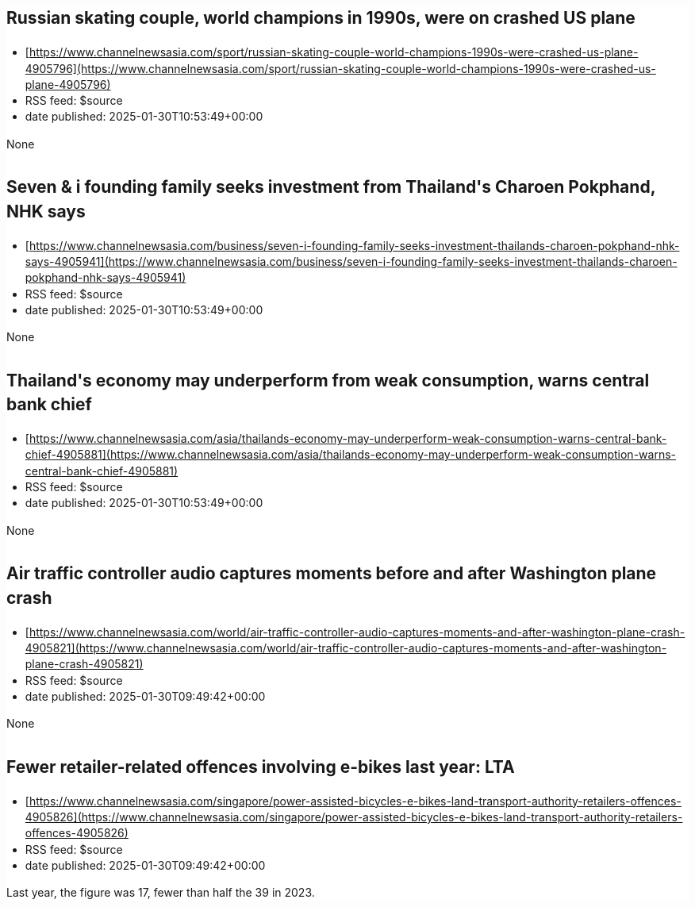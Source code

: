 ## Russian skating couple, world champions in 1990s, were on crashed US plane
 - [https://www.channelnewsasia.com/sport/russian-skating-couple-world-champions-1990s-were-crashed-us-plane-4905796](https://www.channelnewsasia.com/sport/russian-skating-couple-world-champions-1990s-were-crashed-us-plane-4905796)
 - RSS feed: $source
 - date published: 2025-01-30T10:53:49+00:00

None

## Seven & i founding family seeks investment from Thailand's Charoen Pokphand, NHK says
 - [https://www.channelnewsasia.com/business/seven-i-founding-family-seeks-investment-thailands-charoen-pokphand-nhk-says-4905941](https://www.channelnewsasia.com/business/seven-i-founding-family-seeks-investment-thailands-charoen-pokphand-nhk-says-4905941)
 - RSS feed: $source
 - date published: 2025-01-30T10:53:49+00:00

None

## Thailand's economy may underperform from weak consumption, warns central bank chief
 - [https://www.channelnewsasia.com/asia/thailands-economy-may-underperform-weak-consumption-warns-central-bank-chief-4905881](https://www.channelnewsasia.com/asia/thailands-economy-may-underperform-weak-consumption-warns-central-bank-chief-4905881)
 - RSS feed: $source
 - date published: 2025-01-30T10:53:49+00:00

None

## Air traffic controller audio captures moments before and after Washington plane crash
 - [https://www.channelnewsasia.com/world/air-traffic-controller-audio-captures-moments-and-after-washington-plane-crash-4905821](https://www.channelnewsasia.com/world/air-traffic-controller-audio-captures-moments-and-after-washington-plane-crash-4905821)
 - RSS feed: $source
 - date published: 2025-01-30T09:49:42+00:00

None

## Fewer retailer-related offences involving e-bikes last year: LTA
 - [https://www.channelnewsasia.com/singapore/power-assisted-bicycles-e-bikes-land-transport-authority-retailers-offences-4905826](https://www.channelnewsasia.com/singapore/power-assisted-bicycles-e-bikes-land-transport-authority-retailers-offences-4905826)
 - RSS feed: $source
 - date published: 2025-01-30T09:49:42+00:00

Last year, the figure was 17, fewer than half the 39 in 2023.
